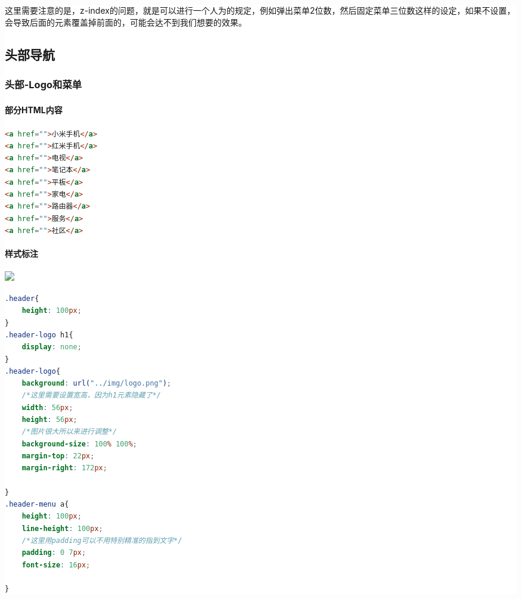 这里需要注意的是，z-index的问题，就是可以进行一个人为的规定，例如弹出菜单2位数，然后固定菜单三位数这样的设定，如果不设置，会导致后面的元素覆盖掉前面的，可能会达不到我们想要的效果。

## 头部导航

### 头部-Logo和菜单

#### 部分HTML内容

```html
<a href="">小米手机</a>
<a href="">红米手机</a>
<a href="">电视</a>
<a href="">笔记本</a>
<a href="">平板</a>
<a href="">家电</a>
<a href="">路由器</a>
<a href="">服务</a>
<a href="">社区</a>
```

#### 样式标注

![](http://mdrs.yuanjin.tech/img/20211127202905.png)

```css
.header{
    height: 100px;
}
.header-logo h1{
    display: none;
}
.header-logo{
    background: url("../img/logo.png");
    /*这里需要设置宽高，因为h1元素隐藏了*/
    width: 56px;
    height: 56px;
    /*图片很大所以来进行调整*/
    background-size: 100% 100%;
    margin-top: 22px;
    margin-right: 172px;

}
.header-menu a{
    height: 100px;
    line-height: 100px;
    /*这里用padding可以不用特别精准的指到文字*/
    padding: 0 7px;
    font-size: 16px;

}
```
